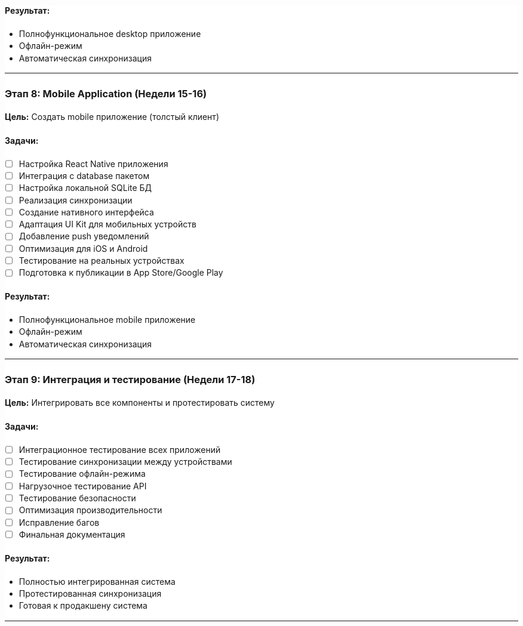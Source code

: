 #### Результат:

- Полнофункциональное desktop приложение
- Офлайн-режим
- Автоматическая синхронизация

---

### Этап 8: Mobile Application (Недели 15-16)

**Цель:** Создать mobile приложение (толстый клиент)

#### Задачи:

- [ ] Настройка React Native приложения
- [ ] Интеграция с database пакетом
- [ ] Настройка локальной SQLite БД
- [ ] Реализация синхронизации
- [ ] Создание нативного интерфейса
- [ ] Адаптация UI Kit для мобильных устройств
- [ ] Добавление push уведомлений
- [ ] Оптимизация для iOS и Android
- [ ] Тестирование на реальных устройствах
- [ ] Подготовка к публикации в App Store/Google Play

#### Результат:

- Полнофункциональное mobile приложение
- Офлайн-режим
- Автоматическая синхронизация

---

### Этап 9: Интеграция и тестирование (Недели 17-18)

**Цель:** Интегрировать все компоненты и протестировать систему

#### Задачи:

- [ ] Интеграционное тестирование всех приложений
- [ ] Тестирование синхронизации между устройствами
- [ ] Тестирование офлайн-режима
- [ ] Нагрузочное тестирование API
- [ ] Тестирование безопасности
- [ ] Оптимизация производительности
- [ ] Исправление багов
- [ ] Финальная документация

#### Результат:

- Полностью интегрированная система
- Протестированная синхронизация
- Готовая к продакшену система

---